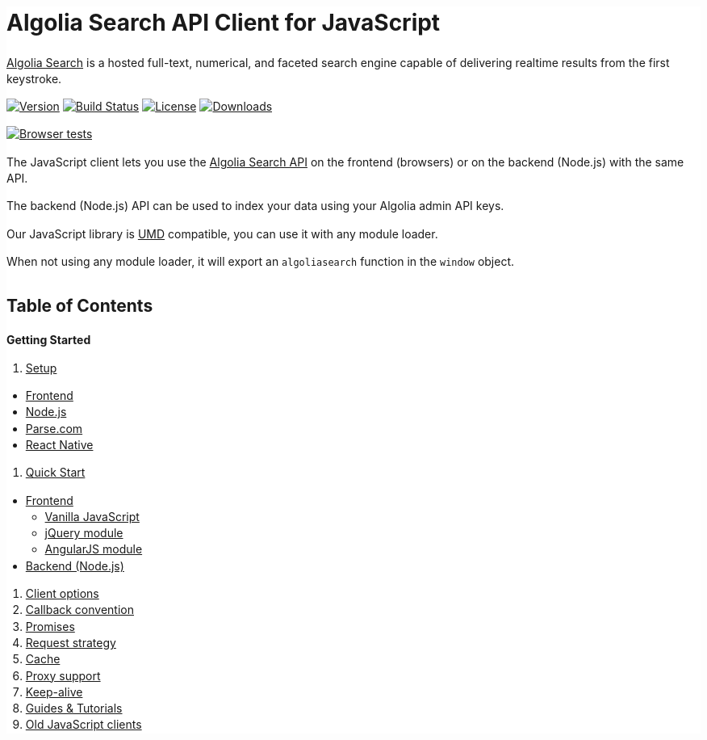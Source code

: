 

# Algolia Search API Client for JavaScript








[Algolia Search](https://www.algolia.com) is a hosted full-text, numerical, and faceted search engine capable of delivering realtime results from the first keystroke.






[![Version][version-svg]][package-url] [![Build Status][travis-svg]][travis-url] [![License][license-image]][license-url] [![Downloads][downloads-image]][downloads-url]

[![Browser tests][browser-test-matrix]][browser-test-url]

[travis-svg]: https://img.shields.io/travis/algolia/algoliasearch-client-js/master.svg?style=flat-square
[travis-url]: https://travis-ci.org/algolia/algoliasearch-client-js
[license-image]: http://img.shields.io/badge/license-MIT-green.svg?style=flat-square
[license-url]: LICENSE.txt
[downloads-image]: https://img.shields.io/npm/dm/algoliasearch.svg?style=flat-square
[downloads-url]: http://npm-stat.com/charts.html?package=algoliasearch
[browser-test-matrix]: https://saucelabs.com/browser-matrix/algoliasearch-js.svg
[browser-test-url]: https://saucelabs.com/u/algoliasearch-js
[version-svg]: https://img.shields.io/npm/v/algoliasearch.svg?style=flat-square
[package-url]: https://npmjs.org/package/algoliasearch

The JavaScript client lets you use the [Algolia Search API](https://www.algolia.com/doc/rest) on the frontend (browsers) or on the backend (Node.js) with the same API.

The backend (Node.js) API can be used to index your data using your Algolia admin API keys.

Our JavaScript library is [UMD](https://github.com/umdjs/umd) compatible, you can
use it with any module loader.

When not using any module loader, it will export an `algoliasearch` function in the `window` object.





Table of Contents
-----------------
**Getting Started**

1. [Setup](#setup)
  - [Frontend](#frontend)
  - [Node.js](#nodejs)
  - [Parse.com](#parsecom-)
  - [React Native](#react-native)
1. [Quick Start](#quick-start)
  - [Frontend](#frontend-1)
    - [Vanilla JavaScript](#vanilla-javascript)
    - [jQuery module](#jquery-module)
    - [AngularJS module](#angularjs-module)
  - [Backend (Node.js)](#backend-nodejs)
1. [Client options](#client-options)
1. [Callback convention](#callback-convention)
1. [Promises](#promises)
1. [Request strategy](#request-strategy)
1. [Cache](#cache)
1. [Proxy support](#proxy-support)
1. [Keep-alive](#keep-alive)
1. [Guides & Tutorials](#guides-tutorials)
1. [Old JavaScript clients](#old-javascript-clients)
